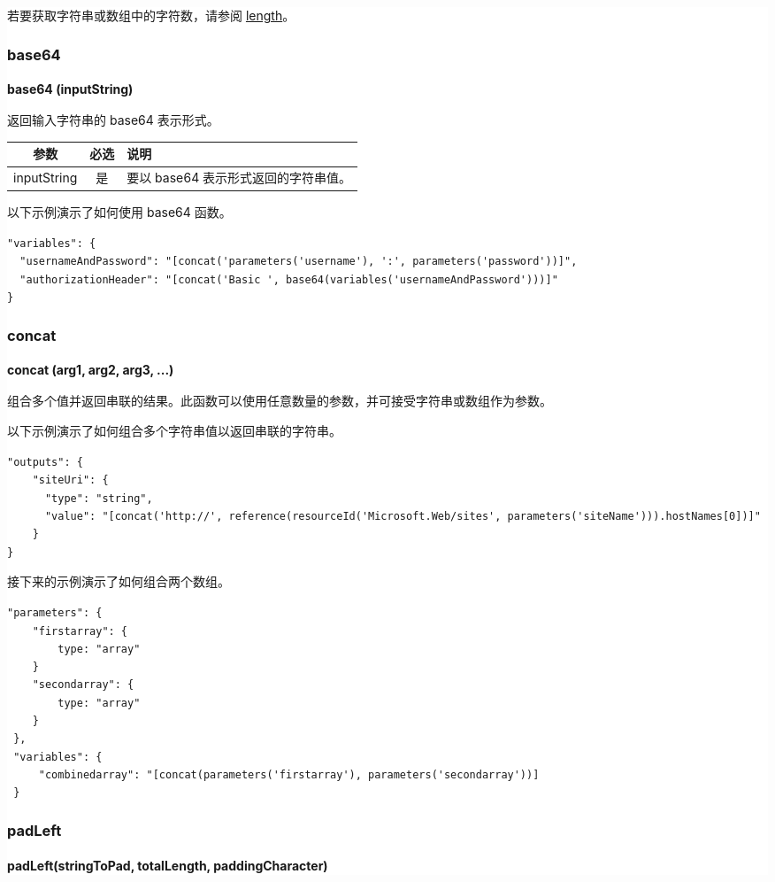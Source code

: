 若要获取字符串或数组中的字符数，请参阅 [length](#length)。

<a id="base64" /></a>
### base64

**base64 (inputString)**

返回输入字符串的 base64 表示形式。

| 参数 | 必选 | 说明
| :--------------------------------: | :------: | :----------
| inputString | 是 | 要以 base64 表示形式返回的字符串值。

以下示例演示了如何使用 base64 函数。

    "variables": {
      "usernameAndPassword": "[concat('parameters('username'), ':', parameters('password'))]",
      "authorizationHeader": "[concat('Basic ', base64(variables('usernameAndPassword')))]"
    }

<a id="concat" /></a>
### concat

**concat (arg1, arg2, arg3, ...)**

组合多个值并返回串联的结果。此函数可以使用任意数量的参数，并可接受字符串或数组作为参数。

以下示例演示了如何组合多个字符串值以返回串联的字符串。

    "outputs": {
        "siteUri": {
          "type": "string",
          "value": "[concat('http://', reference(resourceId('Microsoft.Web/sites', parameters('siteName'))).hostNames[0])]"
        }
    }

接下来的示例演示了如何组合两个数组。

    "parameters": {
        "firstarray": {
            type: "array"
        }
        "secondarray": {
            type: "array"
        }
     },
     "variables": {
         "combinedarray": "[concat(parameters('firstarray'), parameters('secondarray'))]
     }
        

<a id="padleft" /></a>
### padLeft

**padLeft(stringToPad, totalLength, paddingCharacter)**
